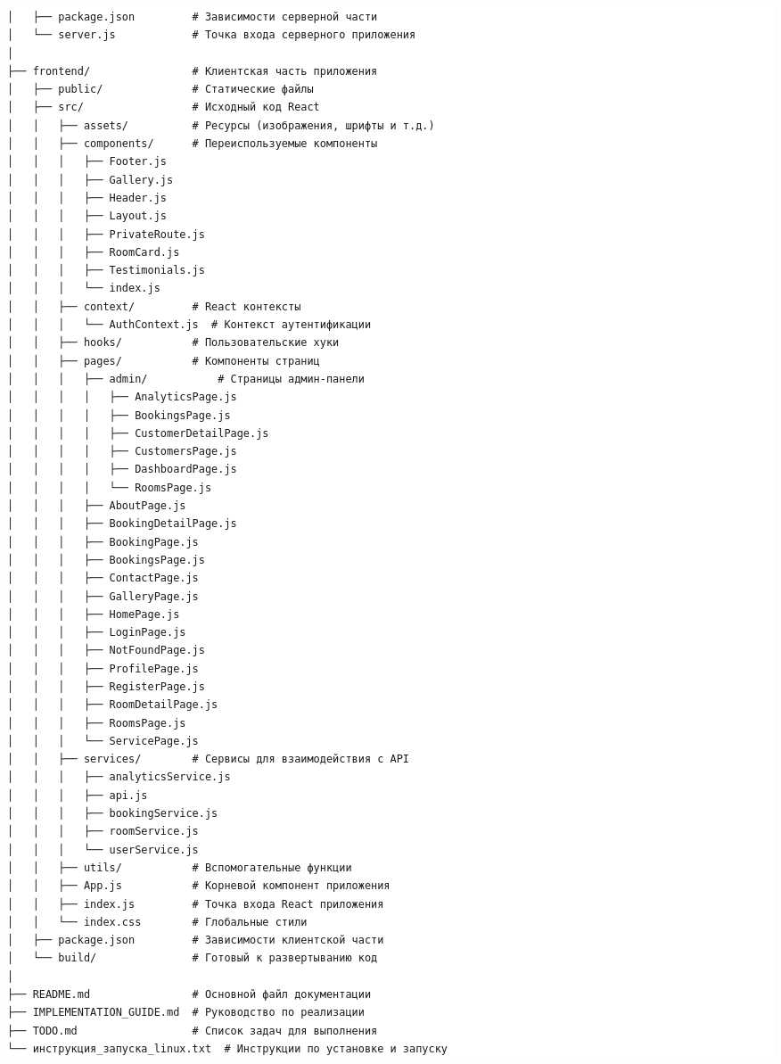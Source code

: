 ```
│   ├── package.json         # Зависимости серверной части
│   └── server.js            # Точка входа серверного приложения
│
├── frontend/                # Клиентская часть приложения
│   ├── public/              # Статические файлы
│   ├── src/                 # Исходный код React
│   │   ├── assets/          # Ресурсы (изображения, шрифты и т.д.)
│   │   ├── components/      # Переиспользуемые компоненты
│   │   │   ├── Footer.js
│   │   │   ├── Gallery.js
│   │   │   ├── Header.js
│   │   │   ├── Layout.js
│   │   │   ├── PrivateRoute.js
│   │   │   ├── RoomCard.js
│   │   │   ├── Testimonials.js
│   │   │   └── index.js
│   │   ├── context/         # React контексты
│   │   │   └── AuthContext.js  # Контекст аутентификации
│   │   ├── hooks/           # Пользовательские хуки
│   │   ├── pages/           # Компоненты страниц
│   │   │   ├── admin/           # Страницы админ-панели
│   │   │   │   ├── AnalyticsPage.js
│   │   │   │   ├── BookingsPage.js
│   │   │   │   ├── CustomerDetailPage.js
│   │   │   │   ├── CustomersPage.js
│   │   │   │   ├── DashboardPage.js
│   │   │   │   └── RoomsPage.js
│   │   │   ├── AboutPage.js
│   │   │   ├── BookingDetailPage.js
│   │   │   ├── BookingPage.js
│   │   │   ├── BookingsPage.js
│   │   │   ├── ContactPage.js
│   │   │   ├── GalleryPage.js
│   │   │   ├── HomePage.js
│   │   │   ├── LoginPage.js
│   │   │   ├── NotFoundPage.js
│   │   │   ├── ProfilePage.js
│   │   │   ├── RegisterPage.js
│   │   │   ├── RoomDetailPage.js
│   │   │   ├── RoomsPage.js
│   │   │   └── ServicePage.js
│   │   ├── services/        # Сервисы для взаимодействия с API
│   │   │   ├── analyticsService.js
│   │   │   ├── api.js
│   │   │   ├── bookingService.js
│   │   │   ├── roomService.js
│   │   │   └── userService.js
│   │   ├── utils/           # Вспомогательные функции
│   │   ├── App.js           # Корневой компонент приложения
│   │   ├── index.js         # Точка входа React приложения
│   │   └── index.css        # Глобальные стили
│   ├── package.json         # Зависимости клиентской части
│   └── build/               # Готовый к развертыванию код
│
├── README.md                # Основной файл документации
├── IMPLEMENTATION_GUIDE.md  # Руководство по реализации
├── TODO.md                  # Список задач для выполнения
└── инструкция_запуска_linux.txt  # Инструкции по установке и запуску
```
